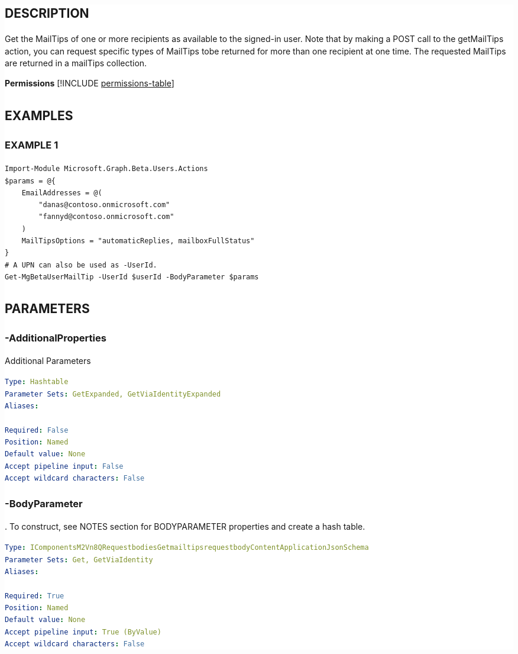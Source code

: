 ## DESCRIPTION
Get the MailTips of one or more recipients as available to the signed-in user.
Note that by making a POST call to the getMailTips action, you can request specific types of MailTips tobe returned for more than one recipient at one time.
The requested MailTips are returned in a mailTips collection.

**Permissions**
[!INCLUDE [permissions-table](~/../graphref/api-reference/beta/includes/permissions/user-getmailtips-permissions.md)]

## EXAMPLES

### EXAMPLE 1
```
Import-Module Microsoft.Graph.Beta.Users.Actions
$params = @{
	EmailAddresses = @(
		"danas@contoso.onmicrosoft.com"
		"fannyd@contoso.onmicrosoft.com"
	)
	MailTipsOptions = "automaticReplies, mailboxFullStatus"
}
# A UPN can also be used as -UserId.
Get-MgBetaUserMailTip -UserId $userId -BodyParameter $params
```

## PARAMETERS

### -AdditionalProperties
Additional Parameters

```yaml
Type: Hashtable
Parameter Sets: GetExpanded, GetViaIdentityExpanded
Aliases:

Required: False
Position: Named
Default value: None
Accept pipeline input: False
Accept wildcard characters: False
```

### -BodyParameter
.
To construct, see NOTES section for BODYPARAMETER properties and create a hash table.

```yaml
Type: IComponentsM2Vn8QRequestbodiesGetmailtipsrequestbodyContentApplicationJsonSchema
Parameter Sets: Get, GetViaIdentity
Aliases:

Required: True
Position: Named
Default value: None
Accept pipeline input: True (ByValue)
Accept wildcard characters: False
```
